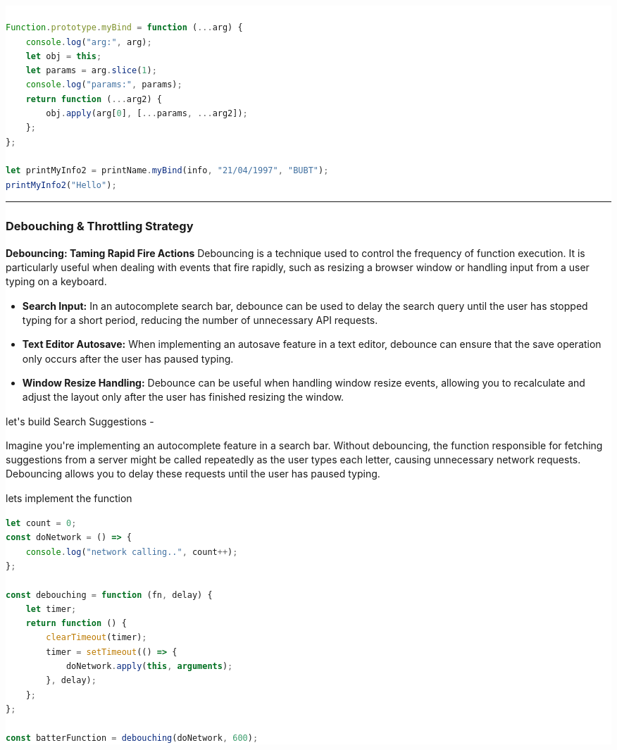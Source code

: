 ```javascript

Function.prototype.myBind = function (...arg) {
    console.log("arg:", arg);
    let obj = this;
    let params = arg.slice(1);
    console.log("params:", params);
    return function (...arg2) {
        obj.apply(arg[0], [...params, ...arg2]);
    };
};

let printMyInfo2 = printName.myBind(info, "21/04/1997", "BUBT");
printMyInfo2("Hello");

```

---

<a name="debounce"></a>

### Debouching & Throttling Strategy

**Debouncing: Taming Rapid Fire Actions**
Debouncing is a technique used to control the frequency of function execution. It is particularly useful when dealing with events that fire rapidly, such as resizing a browser window or handling input from a user typing on a keyboard.

-   **Search Input:** In an autocomplete search bar, debounce can be used to delay the search query until the user has stopped typing for a short period, reducing the number of unnecessary API requests.

-   **Text Editor Autosave:** When implementing an autosave feature in a text editor, debounce can ensure that the save operation only occurs after the user has paused typing.

-   **Window Resize Handling:** Debounce can be useful when handling window resize events, allowing you to recalculate and adjust the layout only after the user has finished resizing the window.

let's build Search Suggestions -

Imagine you're implementing an autocomplete feature in a search bar. Without debouncing, the function responsible for fetching suggestions from a server might be called repeatedly as the user types each letter, causing unnecessary network requests. Debouncing allows you to delay these requests until the user has paused typing.

lets implement the function

```javascript
let count = 0;
const doNetwork = () => {
    console.log("network calling..", count++);
};

const debouching = function (fn, delay) {
    let timer;
    return function () {
        clearTimeout(timer);
        timer = setTimeout(() => {
            doNetwork.apply(this, arguments);
        }, delay);
    };
};

const batterFunction = debouching(doNetwork, 600);
```
